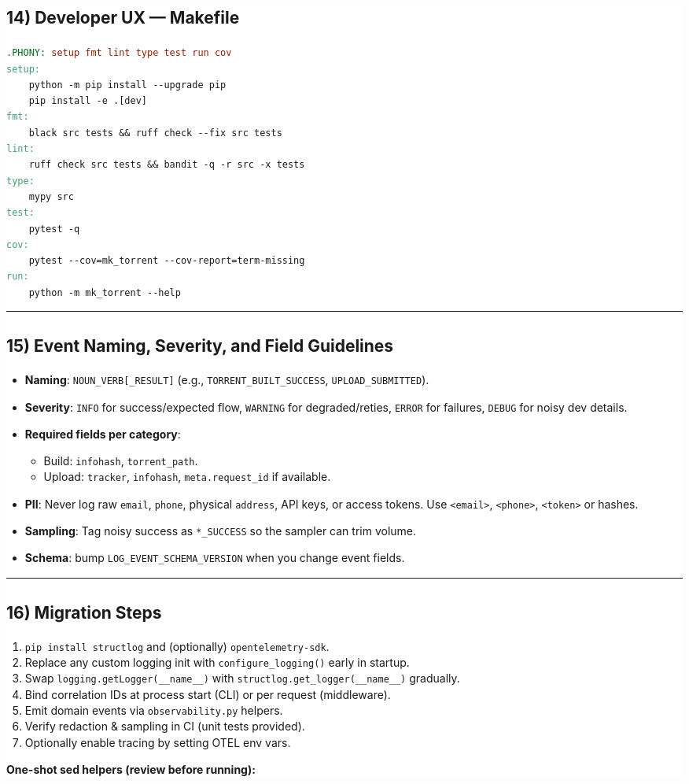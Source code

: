 
## 14) Developer UX — Makefile

```makefile
.PHONY: setup fmt lint type test run cov
setup:
    python -m pip install --upgrade pip
    pip install -e .[dev]
fmt:
    black src tests && ruff check --fix src tests
lint:
    ruff check src tests && bandit -q -r src -x tests
type:
    mypy src
test:
    pytest -q
cov:
    pytest --cov=mk_torrent --cov-report=term-missing
run:
    python -m mk_torrent --help

```

---

## 15) Event Naming, Severity, and Field Guidelines

* **Naming**: `NOUN_VERB[_RESULT]` (e.g., `TORRENT_BUILT_SUCCESS`, `UPLOAD_SUBMITTED`).
* **Severity**: `INFO` for success/expected flow, `WARNING` for degraded/reties, `ERROR` for failures, `DEBUG` for noisy dev details.
* **Required fields per category**:

  * Build: `infohash`, `torrent_path`.
  * Upload: `tracker`, `infohash`, `meta.request_id` if available.
* **PII**: Never log raw `email`, `phone`, physical `address`, API keys, or access tokens. Use `<email>`, `<phone>`, `<token>` or hashes.
* **Sampling**: Tag noisy success as `*_SUCCESS` so the sampler can trim volume.
* **Schema**: bump `LOG_EVENT_SCHEMA_VERSION` when you change event fields.

---

## 16) Migration Steps

1. `pip install structlog` and (optionally) `opentelemetry-sdk`.
2. Replace any custom logging init with `configure_logging()` early in startup.
3. Swap `logging.getLogger(__name__)` with `structlog.get_logger(__name__)` gradually.
4. Bind correlation IDs at process start (CLI) or per request (middleware).
5. Emit domain events via `observability.py` helpers.
6. Verify redaction & sampling in CI (unit tests provided).
7. Optionally enable tracing by setting OTEL env vars.

**One-shot sed helpers (review before running):**

